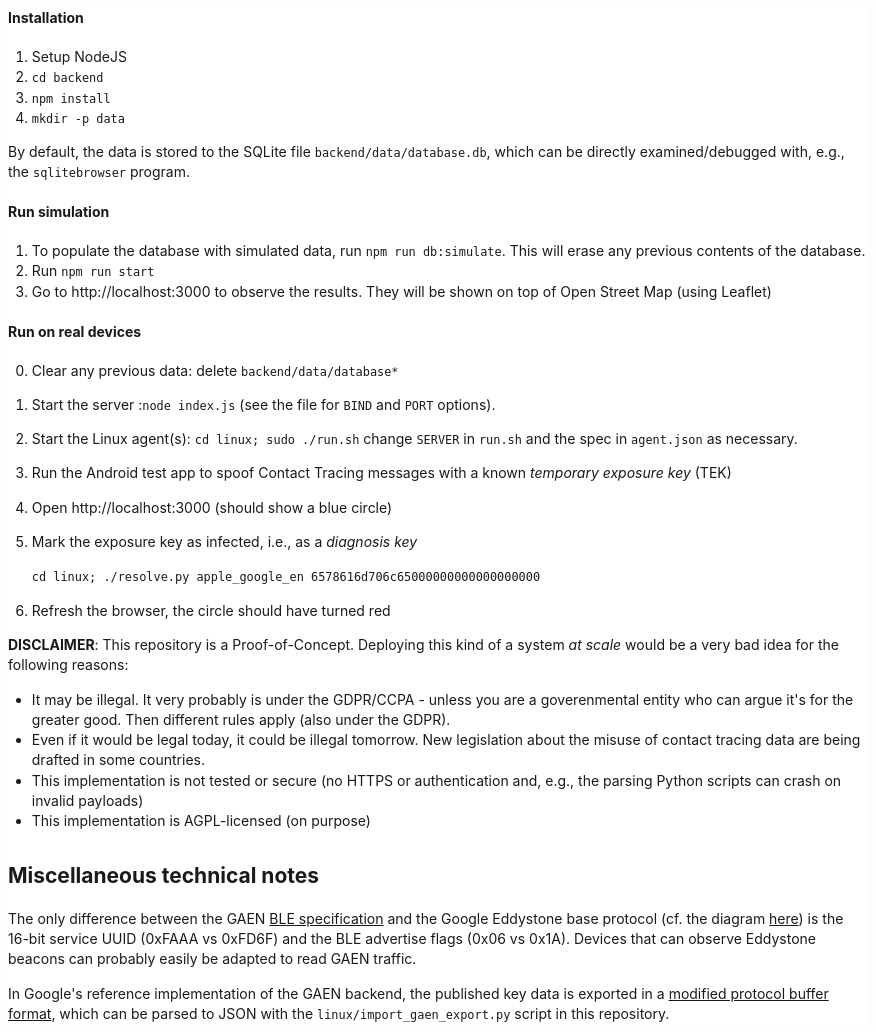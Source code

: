 #### Installation

 1. Setup NodeJS
 2. `cd backend`
 3. `npm install`
 4. `mkdir -p data`

By default, the data is stored to the SQLite file `backend/data/database.db`,
which can be directly examined/debugged with, e.g., the `sqlitebrowser` program.

#### Run simulation

 1. To populate the database with simulated data, run `npm run db:simulate`.
    This will erase any previous contents of the database.
 2. Run `npm run start`
 3. Go to http://localhost:3000 to observe the results.
    They will be shown on top of Open Street Map (using Leaflet)

#### Run on real devices

 0. Clear any previous data: delete `backend/data/database*`
 1. Start the server :`node index.js` (see the file for `BIND` and `PORT` options).
 2. Start the Linux agent(s): `cd linux; sudo ./run.sh`
    change `SERVER` in `run.sh` and the spec in `agent.json` as necessary.
 3. Run the Android test app to spoof Contact Tracing messages with a
    known _temporary exposure key_ (TEK)
 4. Open http://localhost:3000 (should show a blue circle)
 5. Mark the exposure key as infected, i.e., as a _diagnosis key_

        cd linux; ./resolve.py apple_google_en 6578616d706c65000000000000000000

 6. Refresh the browser, the circle should have turned red

**DISCLAIMER**: This repository is a Proof-of-Concept. Deploying this kind of a system _at scale_ would be a very bad idea for the following reasons:

 * It may be illegal. It very probably is under the GDPR/CCPA - unless you are a goverenmental entity who can argue it's for the greater good. Then different rules apply (also under the GDPR).
 * Even if it would be legal today, it could be illegal tomorrow. New legislation about the misuse of contact tracing data are being drafted in some countries.
 * This implementation is not tested or secure (no HTTPS or authentication and, e.g., the parsing Python scripts can crash on invalid payloads)
 * This implementation is AGPL-licensed (on purpose)

## Miscellaneous technical notes

The only difference between the GAEN [BLE specification][T1] and the Google Eddystone base protocol (cf. the diagram [here][T2]) is the 16-bit service UUID (0xFAAA vs 0xFD6F) and the BLE advertise flags (0x06 vs 0x1A). Devices that can observe Eddystone beacons can probably easily be adapted to read GAEN traffic.

In Google's reference implementation of the GAEN backend, the published key data is exported in a [modified protocol buffer format][T3], which can be parsed to JSON with the `linux/import_gaen_export.py` script in this repository.


[O1]: https://www.blog.google/documents/68/Android_Exposure_Notification_API_documentation_v1.2.pdf
[O2]: https://github.com/DP-3T/documents/blob/master/DP3T%20White%20Paper.pdf
[DP3TApp]: https://github.com/DP-3T/dp3t-app-android
[Koronavilkku]: https://koronavilkku.fi/
[T1]: https://www.blog.google/documents/70/Exposure_Notification_-_Bluetooth_Specification_v1.2.2.pdf
[T2]: https://os.mbed.com/teams/Bluetooth-Low-Energy/code/BLE_EddystoneBeacon_Service/file/dfb7fb5a971b/Eddystone.h/
[T3]: https://github.com/google/exposure-notifications-server/blob/v0.7.0/internal/pb/export/export.proto
[D1]: https://github.com/DP-3T/documents/issues/43
[D2]: https://github.com/TCNCoalition/TCN/blob/ad400bc56d6b76e9fcec2901ae21206c0e2230ce/README.md#report-timespans-and-key-rotation
[D3]: https://medium.com/indooratlas/why-use-bluetooth-for-contact-tracing-1585feb024dc
[D4]: https://arxiv.org/pdf/2006.10719.pdf